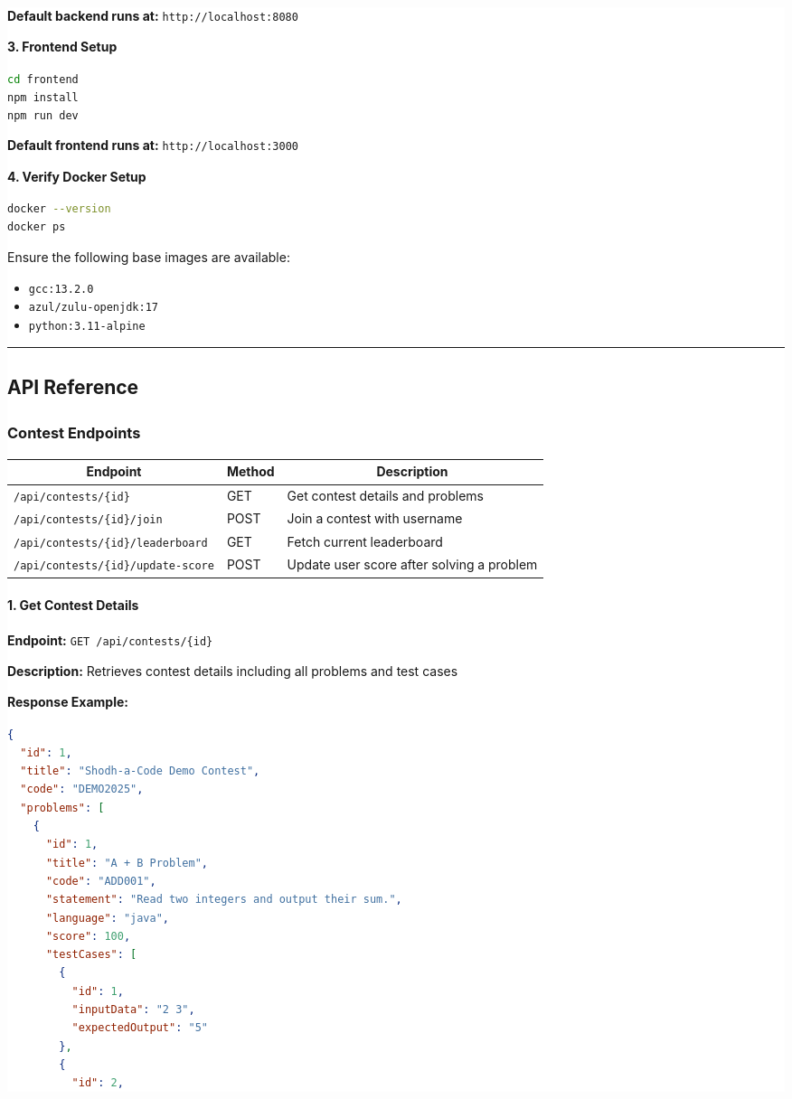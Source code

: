 **Default backend runs at:** `http://localhost:8080`

**3. Frontend Setup**

```bash
cd frontend
npm install
npm run dev
```

**Default frontend runs at:** `http://localhost:3000`

**4. Verify Docker Setup**

```bash
docker --version
docker ps
```

Ensure the following base images are available:

- `gcc:13.2.0`
- `azul/zulu-openjdk:17`
- `python:3.11-alpine`

---

## API Reference

### Contest Endpoints

| Endpoint                          | Method | Description                               |
| --------------------------------- | ------ | ----------------------------------------- |
| `/api/contests/{id}`              | GET    | Get contest details and problems          |
| `/api/contests/{id}/join`         | POST   | Join a contest with username              |
| `/api/contests/{id}/leaderboard`  | GET    | Fetch current leaderboard                 |
| `/api/contests/{id}/update-score` | POST   | Update user score after solving a problem |

#### 1. Get Contest Details

**Endpoint:** `GET /api/contests/{id}`

**Description:** Retrieves contest details including all problems and test cases

**Response Example:**

```json
{
  "id": 1,
  "title": "Shodh-a-Code Demo Contest",
  "code": "DEMO2025",
  "problems": [
    {
      "id": 1,
      "title": "A + B Problem",
      "code": "ADD001",
      "statement": "Read two integers and output their sum.",
      "language": "java",
      "score": 100,
      "testCases": [
        {
          "id": 1,
          "inputData": "2 3",
          "expectedOutput": "5"
        },
        {
          "id": 2,
```